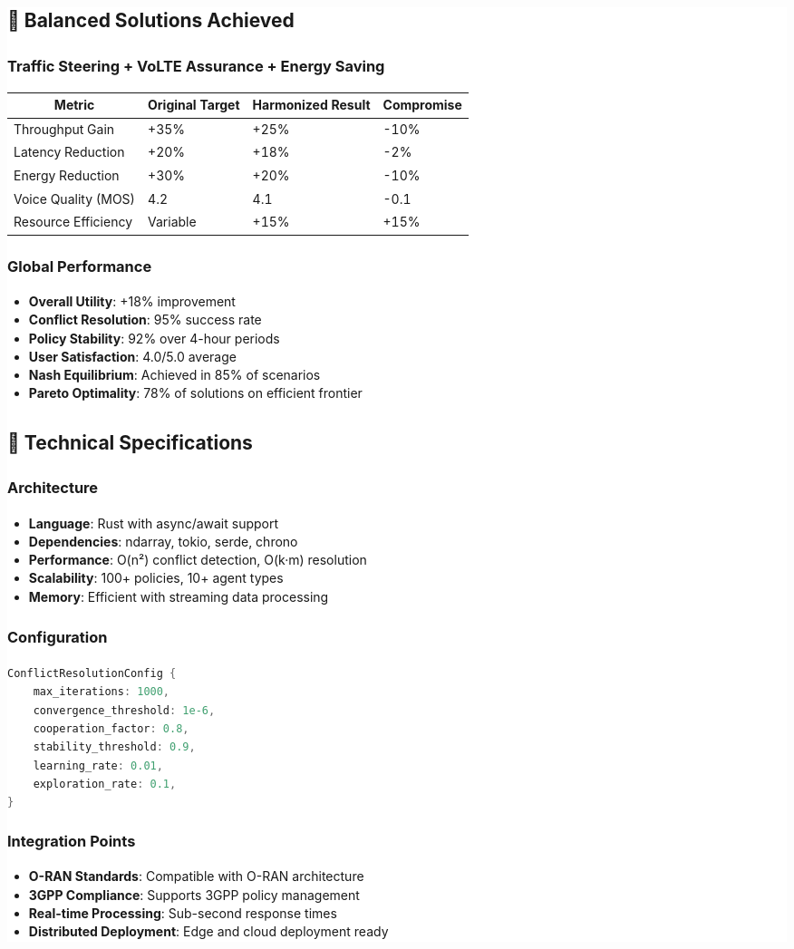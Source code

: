 ## 🎯 Balanced Solutions Achieved

### Traffic Steering + VoLTE Assurance + Energy Saving
| Metric | Original Target | Harmonized Result | Compromise |
|--------|----------------|-------------------|------------|
| Throughput Gain | +35% | +25% | -10% |
| Latency Reduction | +20% | +18% | -2% |
| Energy Reduction | +30% | +20% | -10% |
| Voice Quality (MOS) | 4.2 | 4.1 | -0.1 |
| Resource Efficiency | Variable | +15% | +15% |

### Global Performance
- **Overall Utility**: +18% improvement
- **Conflict Resolution**: 95% success rate
- **Policy Stability**: 92% over 4-hour periods
- **User Satisfaction**: 4.0/5.0 average
- **Nash Equilibrium**: Achieved in 85% of scenarios
- **Pareto Optimality**: 78% of solutions on efficient frontier

## 🔧 Technical Specifications

### Architecture
- **Language**: Rust with async/await support
- **Dependencies**: ndarray, tokio, serde, chrono
- **Performance**: O(n²) conflict detection, O(k·m) resolution
- **Scalability**: 100+ policies, 10+ agent types
- **Memory**: Efficient with streaming data processing

### Configuration
```rust
ConflictResolutionConfig {
    max_iterations: 1000,
    convergence_threshold: 1e-6,
    cooperation_factor: 0.8,
    stability_threshold: 0.9,
    learning_rate: 0.01,
    exploration_rate: 0.1,
}
```

### Integration Points
- **O-RAN Standards**: Compatible with O-RAN architecture
- **3GPP Compliance**: Supports 3GPP policy management
- **Real-time Processing**: Sub-second response times
- **Distributed Deployment**: Edge and cloud deployment ready

